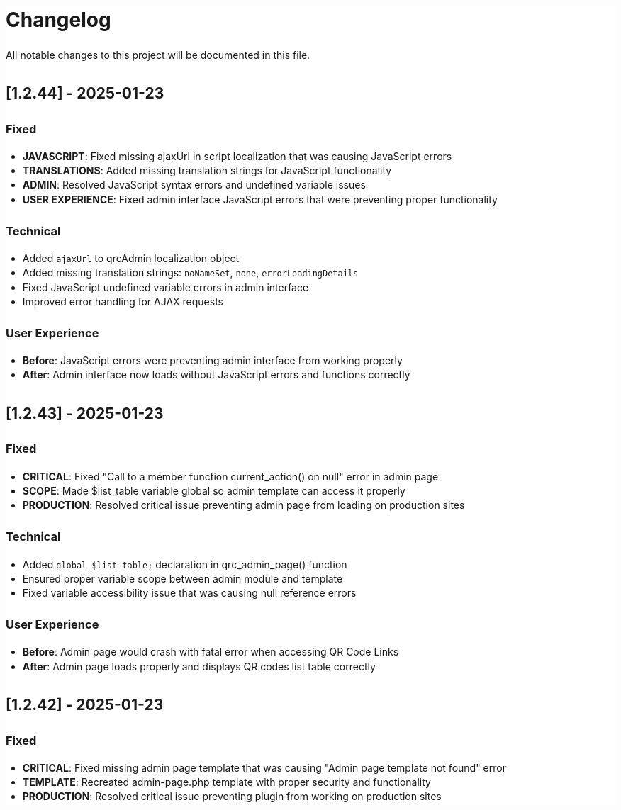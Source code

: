 # Changelog

All notable changes to this project will be documented in this file.

## [1.2.44] - 2025-01-23

### Fixed
- **JAVASCRIPT**: Fixed missing ajaxUrl in script localization that was causing JavaScript errors
- **TRANSLATIONS**: Added missing translation strings for JavaScript functionality
- **ADMIN**: Resolved JavaScript syntax errors and undefined variable issues
- **USER EXPERIENCE**: Fixed admin interface JavaScript errors that were preventing proper functionality

### Technical
- Added `ajaxUrl` to qrcAdmin localization object
- Added missing translation strings: `noNameSet`, `none`, `errorLoadingDetails`
- Fixed JavaScript undefined variable errors in admin interface
- Improved error handling for AJAX requests

### User Experience
- **Before**: JavaScript errors were preventing admin interface from working properly
- **After**: Admin interface now loads without JavaScript errors and functions correctly

## [1.2.43] - 2025-01-23

### Fixed
- **CRITICAL**: Fixed "Call to a member function current_action() on null" error in admin page
- **SCOPE**: Made $list_table variable global so admin template can access it properly
- **PRODUCTION**: Resolved critical issue preventing admin page from loading on production sites

### Technical
- Added `global $list_table;` declaration in qrc_admin_page() function
- Ensured proper variable scope between admin module and template
- Fixed variable accessibility issue that was causing null reference errors

### User Experience
- **Before**: Admin page would crash with fatal error when accessing QR Code Links
- **After**: Admin page loads properly and displays QR codes list table correctly

## [1.2.42] - 2025-01-23

### Fixed
- **CRITICAL**: Fixed missing admin page template that was causing "Admin page template not found" error
- **TEMPLATE**: Recreated admin-page.php template with proper security and functionality
- **PRODUCTION**: Resolved critical issue preventing plugin from working on production sites
